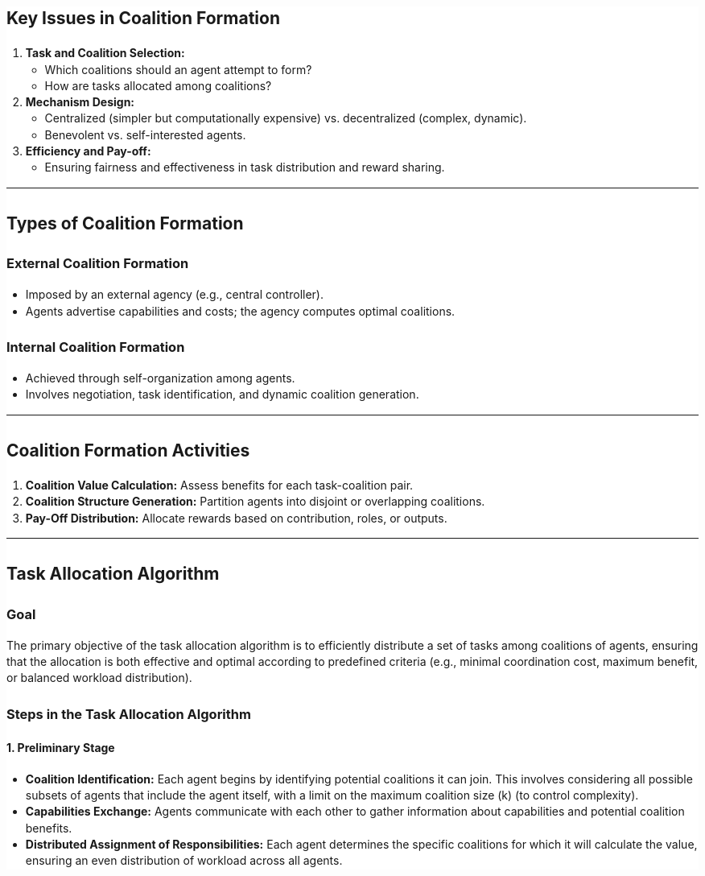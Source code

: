
## Key Issues in Coalition Formation
1. **Task and Coalition Selection:**
   - Which coalitions should an agent attempt to form?
   - How are tasks allocated among coalitions?
2. **Mechanism Design:**
   - Centralized (simpler but computationally expensive) vs. decentralized (complex, dynamic).
   - Benevolent vs. self-interested agents.
3. **Efficiency and Pay-off:**
   - Ensuring fairness and effectiveness in task distribution and reward sharing.

---

## Types of Coalition Formation
### **External Coalition Formation**
- Imposed by an external agency (e.g., central controller).
- Agents advertise capabilities and costs; the agency computes optimal coalitions.

### **Internal Coalition Formation**
- Achieved through self-organization among agents.
- Involves negotiation, task identification, and dynamic coalition generation.

---

## Coalition Formation Activities
1. **Coalition Value Calculation:** Assess benefits for each task-coalition pair.
2. **Coalition Structure Generation:** Partition agents into disjoint or overlapping coalitions.
3. **Pay-Off Distribution:** Allocate rewards based on contribution, roles, or outputs.

---

## Task Allocation Algorithm

### Goal
The primary objective of the task allocation algorithm is to efficiently distribute a set of tasks among coalitions of agents, ensuring that the allocation is both effective and optimal according to predefined criteria (e.g., minimal coordination cost, maximum benefit, or balanced workload distribution).

### Steps in the Task Allocation Algorithm

#### 1. Preliminary Stage
- **Coalition Identification:** Each agent begins by identifying potential coalitions it can join. This involves considering all possible subsets of agents that include the agent itself, with a limit on the maximum coalition size \(k\) (to control complexity).
- **Capabilities Exchange:** Agents communicate with each other to gather information about capabilities and potential coalition benefits.
- **Distributed Assignment of Responsibilities:** Each agent determines the specific coalitions for which it will calculate the value, ensuring an even distribution of workload across all agents.
